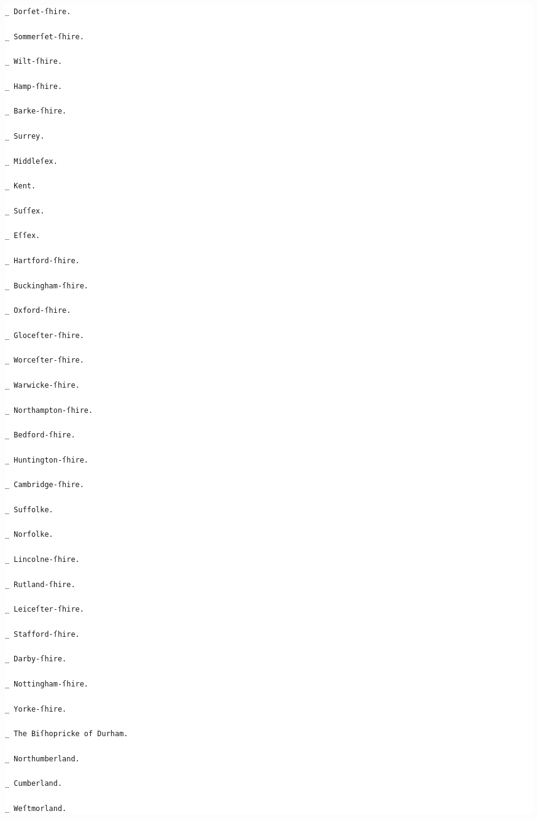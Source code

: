     _ Dorſet-ſhire.

    _ Sommerſet-ſhire.

    _ Wilt-ſhire.

    _ Hamp-ſhire.

    _ Barke-ſhire.

    _ Surrey.

    _ Middleſex.

    _ Kent.

    _ Suſſex.

    _ Eſſex.

    _ Hartford-ſhire.

    _ Buckingham-ſhire.

    _ Oxford-ſhire.

    _ Gloceſter-ſhire.

    _ Worceſter-ſhire.

    _ Warwicke-ſhire.

    _ Northampton-ſhire.

    _ Bedford-ſhire.

    _ Huntington-ſhire.

    _ Cambridge-ſhire.

    _ Suffolke.

    _ Norfolke.

    _ Lincolne-ſhire.

    _ Rutland-ſhire.

    _ Leiceſter-ſhire.

    _ Stafford-ſhire.

    _ Darby-ſhire.

    _ Nottingham-ſhire.

    _ Yorke-ſhire.

    _ The Biſhopricke of Durham.

    _ Northumberland.

    _ Cumberland.

    _ Weſtmorland.
